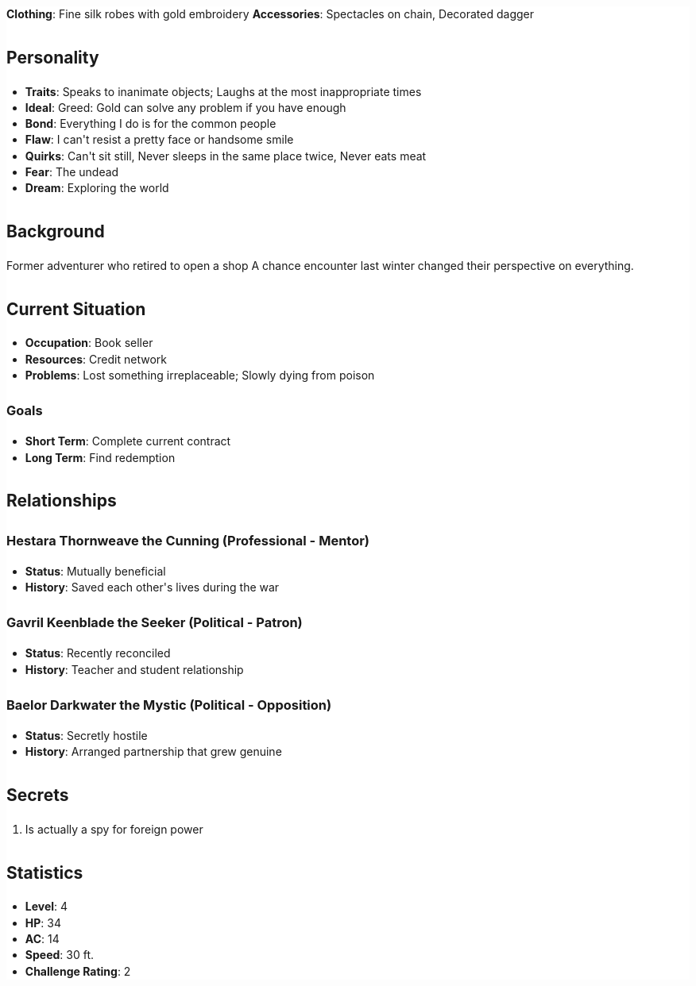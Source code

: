 **Clothing**: Fine silk robes with gold embroidery
**Accessories**: Spectacles on chain, Decorated dagger

## Personality
- **Traits**: Speaks to inanimate objects; Laughs at the most inappropriate times
- **Ideal**: Greed: Gold can solve any problem if you have enough
- **Bond**: Everything I do is for the common people
- **Flaw**: I can't resist a pretty face or handsome smile
- **Quirks**: Can't sit still, Never sleeps in the same place twice, Never eats meat
- **Fear**: The undead
- **Dream**: Exploring the world

## Background
Former adventurer who retired to open a shop A chance encounter last winter changed their perspective on everything.

## Current Situation
- **Occupation**: Book seller
- **Resources**: Credit network
- **Problems**: Lost something irreplaceable; Slowly dying from poison

### Goals
- **Short Term**: Complete current contract
- **Long Term**: Find redemption

## Relationships
### Hestara Thornweave the Cunning (Professional - Mentor)
- **Status**: Mutually beneficial
- **History**: Saved each other's lives during the war

### Gavril Keenblade the Seeker (Political - Patron)
- **Status**: Recently reconciled
- **History**: Teacher and student relationship

### Baelor Darkwater the Mystic (Political - Opposition)
- **Status**: Secretly hostile
- **History**: Arranged partnership that grew genuine

## Secrets
1. Is actually a spy for foreign power

## Statistics
- **Level**: 4
- **HP**: 34
- **AC**: 14
- **Speed**: 30 ft.
- **Challenge Rating**: 2
